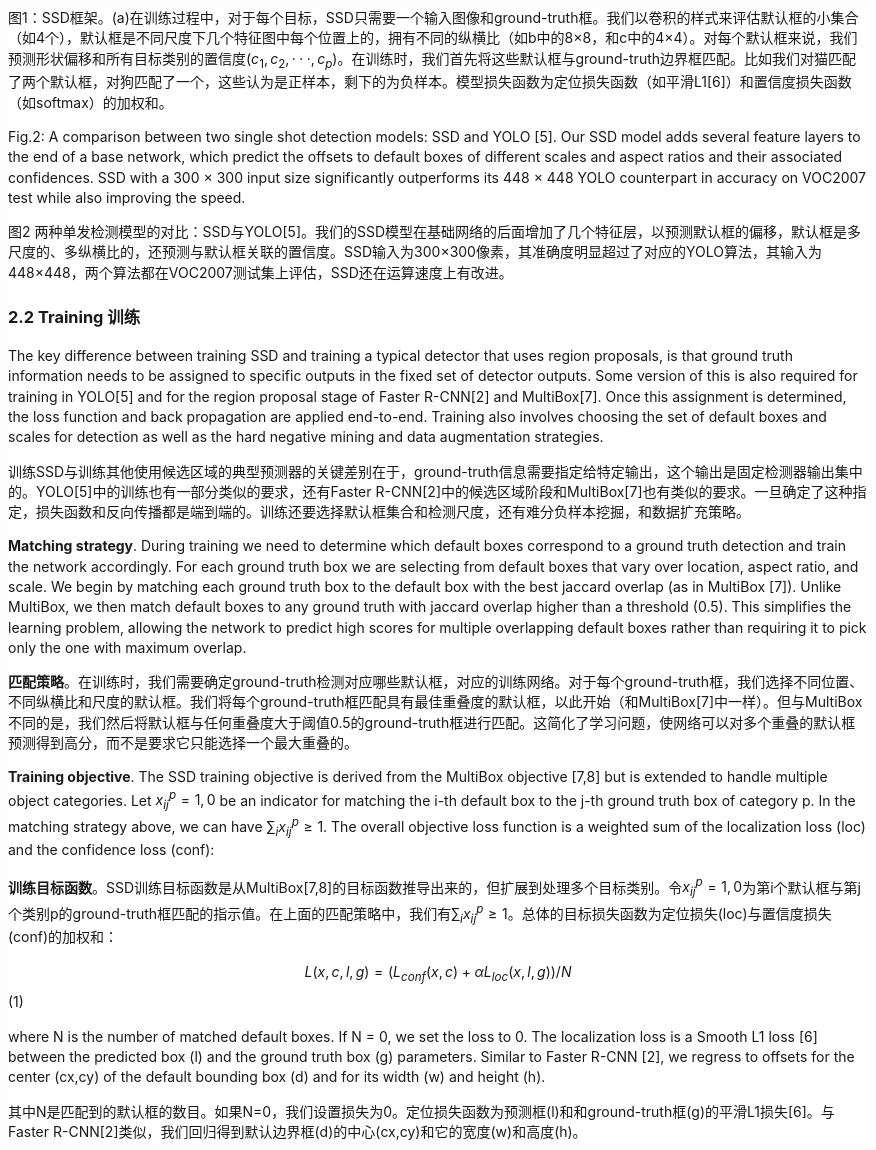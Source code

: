 图1：SSD框架。(a)在训练过程中，对于每个目标，SSD只需要一个输入图像和ground-truth框。我们以卷积的样式来评估默认框的小集合（如4个），默认框是不同尺度下几个特征图中每个位置上的，拥有不同的纵横比（如b中的8×8，和c中的4×4）。对每个默认框来说，我们预测形状偏移和所有目标类别的置信度($c_1 ,c_2 ,··· ,c_p$)。在训练时，我们首先将这些默认框与ground-truth边界框匹配。比如我们对猫匹配了两个默认框，对狗匹配了一个，这些认为是正样本，剩下的为负样本。模型损失函数为定位损失函数（如平滑L1[6]）和置信度损失函数（如softmax）的加权和。

Fig.2: A comparison between two single shot detection models: SSD and YOLO [5]. Our SSD model adds several feature layers to the end of a base network, which predict the offsets to default boxes of different scales and aspect ratios and their associated confidences. SSD with a 300 × 300 input size significantly outperforms its 448 × 448 YOLO counterpart in accuracy on VOC2007 test while also improving the speed.

图2 两种单发检测模型的对比：SSD与YOLO[5]。我们的SSD模型在基础网络的后面增加了几个特征层，以预测默认框的偏移，默认框是多尺度的、多纵横比的，还预测与默认框关联的置信度。SSD输入为300×300像素，其准确度明显超过了对应的YOLO算法，其输入为448×448，两个算法都在VOC2007测试集上评估，SSD还在运算速度上有改进。

### 2.2 Training 训练

The key difference between training SSD and training a typical detector that uses region proposals, is that ground truth information needs to be assigned to specific outputs in the fixed set of detector outputs. Some version of this is also required for training in YOLO[5] and for the region proposal stage of Faster R-CNN[2] and MultiBox[7]. Once this assignment is determined, the loss function and back propagation are applied end-to-end. Training also involves choosing the set of default boxes and scales for detection as well as the hard negative mining and data augmentation strategies.

训练SSD与训练其他使用候选区域的典型预测器的关键差别在于，ground-truth信息需要指定给特定输出，这个输出是固定检测器输出集中的。YOLO[5]中的训练也有一部分类似的要求，还有Faster R-CNN[2]中的候选区域阶段和MultiBox[7]也有类似的要求。一旦确定了这种指定，损失函数和反向传播都是端到端的。训练还要选择默认框集合和检测尺度，还有难分负样本挖掘，和数据扩充策略。

**Matching strategy**. During training we need to determine which default boxes correspond to a ground truth detection and train the network accordingly. For each ground truth box we are selecting from default boxes that vary over location, aspect ratio, and scale. We begin by matching each ground truth box to the default box with the best jaccard overlap (as in MultiBox [7]). Unlike MultiBox, we then match default boxes to any ground truth with jaccard overlap higher than a threshold (0.5). This simplifies the learning problem, allowing the network to predict high scores for multiple overlapping default boxes rather than requiring it to pick only the one with maximum overlap.

**匹配策略**。在训练时，我们需要确定ground-truth检测对应哪些默认框，对应的训练网络。对于每个ground-truth框，我们选择不同位置、不同纵横比和尺度的默认框。我们将每个ground-truth框匹配具有最佳重叠度的默认框，以此开始（和MultiBox[7]中一样）。但与MultiBox不同的是，我们然后将默认框与任何重叠度大于阈值0.5的ground-truth框进行匹配。这简化了学习问题，使网络可以对多个重叠的默认框预测得到高分，而不是要求它只能选择一个最大重叠的。

**Training objective**. The SSD training objective is derived from the MultiBox objective [7,8] but is extended to handle multiple object categories. Let $x^p_{ij}= {1,0}$ be an indicator for matching the i-th default box to the j-th ground truth box of category p. In the matching strategy above, we can have $\sum_i x^p_{ij}≥ 1$. The overall objective loss function is a weighted sum of the localization loss (loc) and the confidence loss (conf):

**训练目标函数**。SSD训练目标函数是从MultiBox[7,8]的目标函数推导出来的，但扩展到处理多个目标类别。令$x^p_{ij}= {1,0}$为第i个默认框与第j个类别p的ground-truth框匹配的指示值。在上面的匹配策略中，我们有$\sum_i x^p_{ij}≥ 1$。总体的目标损失函数为定位损失(loc)与置信度损失(conf)的加权和：

$$L(x,c,l,g) =(L_{conf} (x,c) + αL_{loc} (x,l,g))/N$$(1)

where N is the number of matched default boxes. If N = 0, we set the loss to 0. The localization loss is a Smooth L1 loss [6] between the predicted box (l) and the ground truth box (g) parameters. Similar to Faster R-CNN [2], we regress to offsets for the center (cx,cy) of the default bounding box (d) and for its width (w) and height (h).

其中N是匹配到的默认框的数目。如果N=0，我们设置损失为0。定位损失函数为预测框(l)和和ground-truth框(g)的平滑L1损失[6]。与Faster R-CNN[2]类似，我们回归得到默认边界框(d)的中心(cx,cy)和它的宽度(w)和高度(h)。
